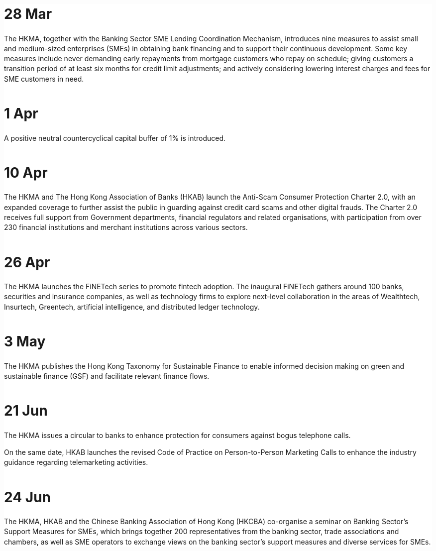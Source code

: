 # 28 Mar

The HKMA, together with the Banking Sector SME Lending Coordination Mechanism, introduces nine measures to assist small and medium-sized enterprises (SMEs) in obtaining bank financing and to support their continuous development. Some key measures include never demanding early repayments from mortgage customers who repay on schedule; giving customers a transition period of at least six months for credit limit adjustments; and actively considering lowering interest charges and fees for SME customers in need.

# 1 Apr

A positive neutral countercyclical capital buffer of 1% is introduced.

# 10 Apr

The HKMA and The Hong Kong Association of Banks (HKAB) launch the Anti-Scam Consumer Protection Charter 2.0, with an expanded coverage to further assist the public in guarding against credit card scams and other digital frauds. The Charter 2.0 receives full support from Government departments, financial regulators and related organisations, with participation from over 230 financial institutions and merchant institutions across various sectors.

# 26 Apr

The HKMA launches the FiNETech series to promote fintech adoption. The inaugural FiNETech gathers around 100 banks, securities and insurance companies, as well as technology firms to explore next-level collaboration in the areas of Wealthtech, Insurtech, Greentech, artificial intelligence, and distributed ledger technology.

# 3 May

The HKMA publishes the Hong Kong Taxonomy for Sustainable Finance to enable informed decision making on green and sustainable finance (GSF) and facilitate relevant finance flows.

# 21 Jun

The HKMA issues a circular to banks to enhance protection for consumers against bogus telephone calls.

On the same date, HKAB launches the revised Code of Practice on Person-to-Person Marketing Calls to enhance the industry guidance regarding telemarketing activities.

# 24 Jun

The HKMA, HKAB and the Chinese Banking Association of Hong Kong (HKCBA) co-organise a seminar on Banking Sector’s Support Measures for SMEs, which brings together 200 representatives from the banking sector, trade associations and chambers, as well as SME operators to exchange views on the banking sector’s support measures and diverse services for SMEs.
